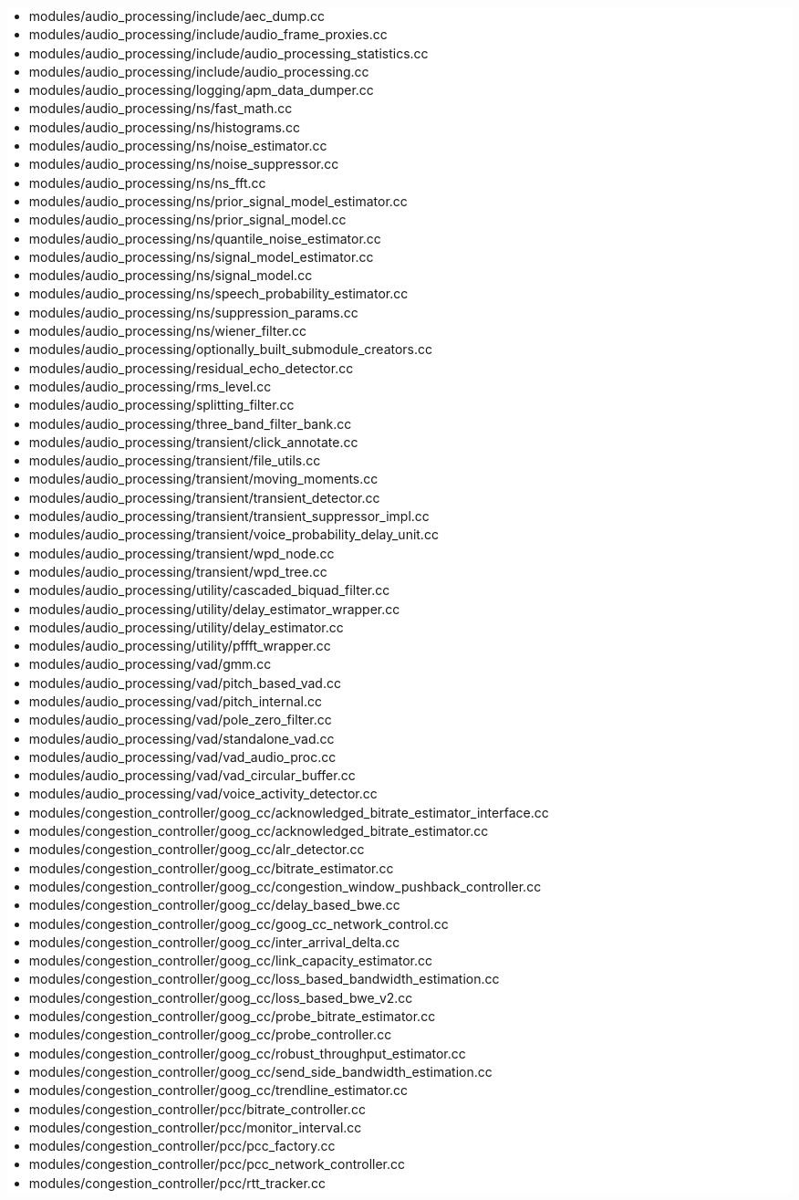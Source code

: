 - modules/audio_processing/include/aec_dump.cc
- modules/audio_processing/include/audio_frame_proxies.cc
- modules/audio_processing/include/audio_processing_statistics.cc
- modules/audio_processing/include/audio_processing.cc
- modules/audio_processing/logging/apm_data_dumper.cc
- modules/audio_processing/ns/fast_math.cc
- modules/audio_processing/ns/histograms.cc
- modules/audio_processing/ns/noise_estimator.cc
- modules/audio_processing/ns/noise_suppressor.cc
- modules/audio_processing/ns/ns_fft.cc
- modules/audio_processing/ns/prior_signal_model_estimator.cc
- modules/audio_processing/ns/prior_signal_model.cc
- modules/audio_processing/ns/quantile_noise_estimator.cc
- modules/audio_processing/ns/signal_model_estimator.cc
- modules/audio_processing/ns/signal_model.cc
- modules/audio_processing/ns/speech_probability_estimator.cc
- modules/audio_processing/ns/suppression_params.cc
- modules/audio_processing/ns/wiener_filter.cc
- modules/audio_processing/optionally_built_submodule_creators.cc
- modules/audio_processing/residual_echo_detector.cc
- modules/audio_processing/rms_level.cc
- modules/audio_processing/splitting_filter.cc
- modules/audio_processing/three_band_filter_bank.cc
- modules/audio_processing/transient/click_annotate.cc
- modules/audio_processing/transient/file_utils.cc
- modules/audio_processing/transient/moving_moments.cc
- modules/audio_processing/transient/transient_detector.cc
- modules/audio_processing/transient/transient_suppressor_impl.cc
- modules/audio_processing/transient/voice_probability_delay_unit.cc
- modules/audio_processing/transient/wpd_node.cc
- modules/audio_processing/transient/wpd_tree.cc
- modules/audio_processing/utility/cascaded_biquad_filter.cc
- modules/audio_processing/utility/delay_estimator_wrapper.cc
- modules/audio_processing/utility/delay_estimator.cc
- modules/audio_processing/utility/pffft_wrapper.cc
- modules/audio_processing/vad/gmm.cc
- modules/audio_processing/vad/pitch_based_vad.cc
- modules/audio_processing/vad/pitch_internal.cc
- modules/audio_processing/vad/pole_zero_filter.cc
- modules/audio_processing/vad/standalone_vad.cc
- modules/audio_processing/vad/vad_audio_proc.cc
- modules/audio_processing/vad/vad_circular_buffer.cc
- modules/audio_processing/vad/voice_activity_detector.cc
- modules/congestion_controller/goog_cc/acknowledged_bitrate_estimator_interface.cc
- modules/congestion_controller/goog_cc/acknowledged_bitrate_estimator.cc
- modules/congestion_controller/goog_cc/alr_detector.cc
- modules/congestion_controller/goog_cc/bitrate_estimator.cc
- modules/congestion_controller/goog_cc/congestion_window_pushback_controller.cc
- modules/congestion_controller/goog_cc/delay_based_bwe.cc
- modules/congestion_controller/goog_cc/goog_cc_network_control.cc
- modules/congestion_controller/goog_cc/inter_arrival_delta.cc
- modules/congestion_controller/goog_cc/link_capacity_estimator.cc
- modules/congestion_controller/goog_cc/loss_based_bandwidth_estimation.cc
- modules/congestion_controller/goog_cc/loss_based_bwe_v2.cc
- modules/congestion_controller/goog_cc/probe_bitrate_estimator.cc
- modules/congestion_controller/goog_cc/probe_controller.cc
- modules/congestion_controller/goog_cc/robust_throughput_estimator.cc
- modules/congestion_controller/goog_cc/send_side_bandwidth_estimation.cc
- modules/congestion_controller/goog_cc/trendline_estimator.cc
- modules/congestion_controller/pcc/bitrate_controller.cc
- modules/congestion_controller/pcc/monitor_interval.cc
- modules/congestion_controller/pcc/pcc_factory.cc
- modules/congestion_controller/pcc/pcc_network_controller.cc
- modules/congestion_controller/pcc/rtt_tracker.cc